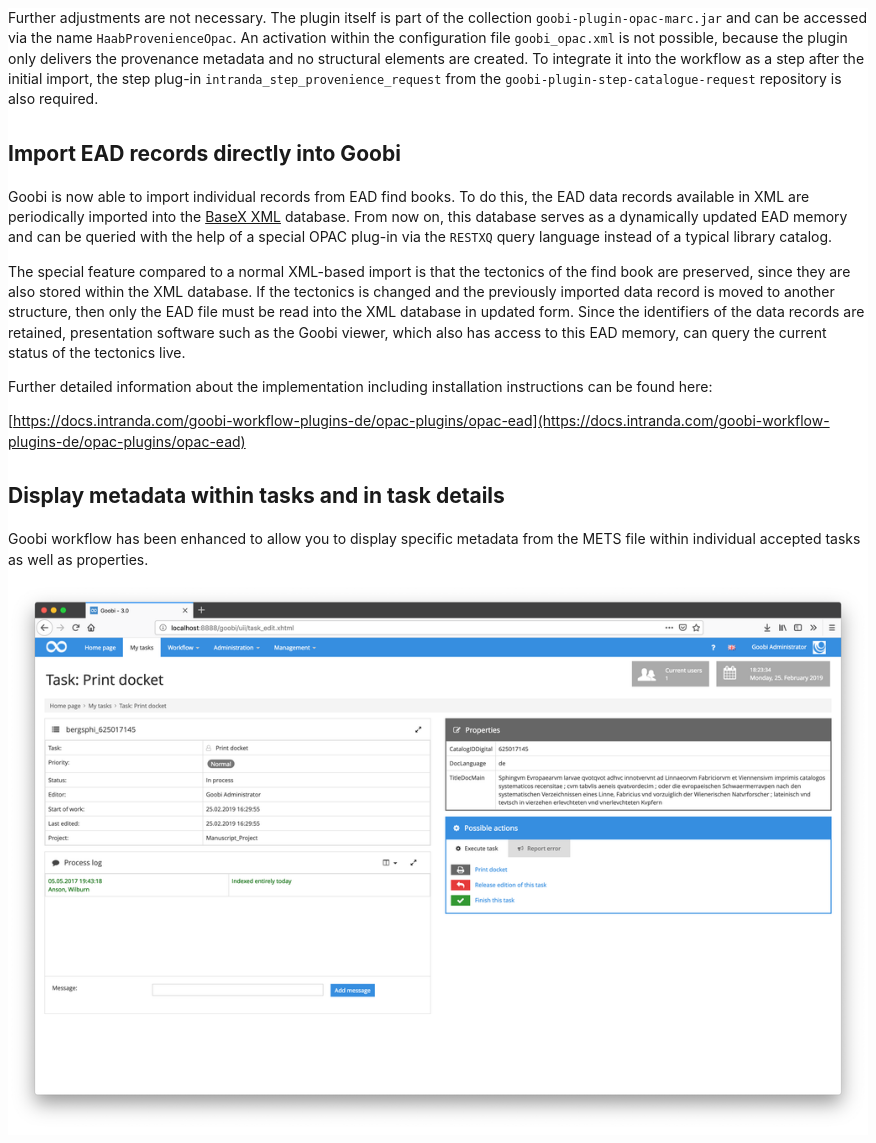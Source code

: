 Further adjustments are not necessary. The plugin itself is part of the collection `goobi-plugin-opac-marc.jar` and can be accessed via the name `HaabProvenienceOpac`. An activation within the configuration file `goobi_opac.xml` is not possible, because the plugin only delivers the provenance metadata and no structural elements are created. To integrate it into the workflow as a step after the initial import, the step plug-in `intranda_step_provenience_request` from the `goobi-plugin-step-catalogue-request` repository is also required.

## Import EAD records directly into Goobi

Goobi is now able to import individual records from EAD find books. To do this, the EAD data records available in XML are periodically imported into the [BaseX XML](http://basex.org/) database. From now on, this database serves as a dynamically updated EAD memory and can be queried with the help of a special OPAC plug-in via the `RESTXQ` query language instead of a typical library catalog.

The special feature compared to a normal XML-based import is that the tectonics of the find book are preserved, since they are also stored within the XML database. If the tectonics is changed and the previously imported data record is moved to another structure, then only the EAD file must be read into the XML database in updated form. Since the identifiers of the data records are retained, presentation software such as the Goobi viewer, which also has access to this EAD memory, can query the current status of the tectonics live.

Further detailed information about the implementation including installation instructions can be found here:

[https://docs.intranda.com/goobi-workflow-plugins-de/opac-plugins/opac-ead](https://docs.intranda.com/goobi-workflow-plugins-de/opac-plugins/opac-ead)

## Display metadata within tasks and in task details

Goobi workflow has been enhanced to allow you to display specific metadata from the METS file within individual accepted tasks as well as properties.

![](../.gitbook/assets/1812_task_mets_data_en.png)
